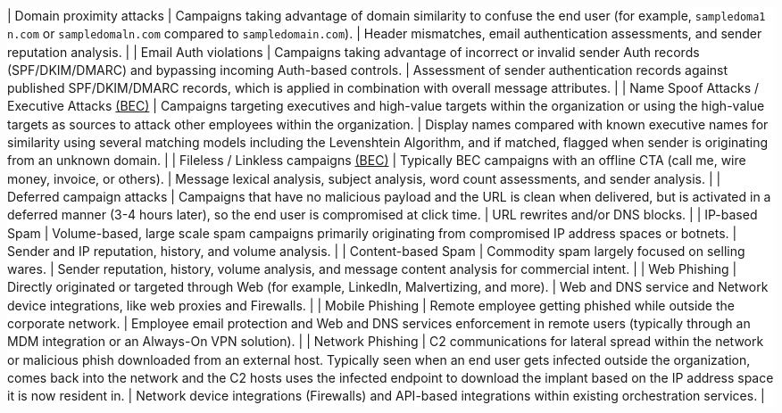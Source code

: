 | Domain proximity attacks | Campaigns taking advantage of domain similarity to confuse the end user (for example, `sampledoma1n.com` or `sampledomaln.com` compared to `sampledomain.com`). | Header mismatches, email authentication assessments, and sender reputation analysis. |
| Email Auth violations  | Campaigns taking advantage of incorrect or invalid sender Auth records (SPF/DKIM/DMARC) and bypassing incoming Auth-based controls. | Assessment of sender authentication records against published SPF/DKIM/DMARC records, which is applied in combination with overall message attributes. |
| Name Spoof Attacks / Executive Attacks [(BEC)](/email-security/email-configuration/enhanced-detections/business-email-compromise/) | Campaigns targeting executives and high-value targets within the organization or using the high-value targets as sources to attack other employees within the organization. | Display names compared with known executive names for similarity using several matching models including the Levenshtein Algorithm, and if matched, flagged when sender is originating from an unknown domain. |
| Fileless / Linkless campaigns [(BEC)](/email-security/email-configuration/enhanced-detections/business-email-compromise/)  | Typically BEC campaigns with an offline CTA (call me, wire money, invoice, or others). | Message lexical analysis, subject analysis, word count assessments, and sender analysis. |
| Deferred campaign attacks  | Campaigns that have no malicious payload and the URL is clean when delivered, but is activated in a deferred manner (3-4 hours later), so the end user is compromised at click time. | URL rewrites and/or DNS blocks. |
| IP-based Spam  | Volume-based, large scale spam campaigns primarily originating from compromised IP address spaces or botnets. | Sender and IP reputation, history, and volume analysis. |
| Content-based Spam | Commodity spam largely focused on selling wares. | Sender reputation, history, volume analysis, and message content analysis for commercial intent. |
| Web Phishing  | Directly originated or targeted through Web (for example, LinkedIn, Malvertizing, and more). | Web and DNS service and Network device integrations, like web proxies and Firewalls. |
| Mobile Phishing  | Remote employee getting phished while outside the corporate network. | Employee email protection and Web and DNS services enforcement in remote users (typically through an MDM integration or an Always-On VPN solution). |
| Network Phishing | C2 communications for lateral spread within the network or malicious phish downloaded from an external host. Typically seen when an end user gets infected outside the organization, comes back into the network and the C2 hosts uses the infected endpoint to download the implant based on the IP address space it is now resident in. | Network device integrations (Firewalls) and API-based integrations within existing orchestration services. |
